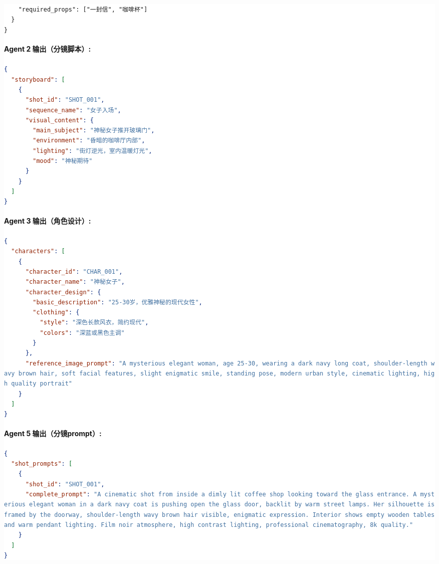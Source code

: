 ```
    "required_props": ["一封信", "咖啡杯"]
  }
}
```

#### Agent 2 输出（分镜脚本）:
```json
{
  "storyboard": [
    {
      "shot_id": "SHOT_001",
      "sequence_name": "女子入场",
      "visual_content": {
        "main_subject": "神秘女子推开玻璃门",
        "environment": "昏暗的咖啡厅内部",
        "lighting": "街灯逆光，室内温暖灯光",
        "mood": "神秘期待"
      }
    }
  ]
}
```

#### Agent 3 输出（角色设计）:
```json
{
  "characters": [
    {
      "character_id": "CHAR_001",
      "character_name": "神秘女子",
      "character_design": {
        "basic_description": "25-30岁，优雅神秘的现代女性",
        "clothing": {
          "style": "深色长款风衣，简约现代",
          "colors": "深蓝或黑色主调"
        }
      },
      "reference_image_prompt": "A mysterious elegant woman, age 25-30, wearing a dark navy long coat, shoulder-length wavy brown hair, soft facial features, slight enigmatic smile, standing pose, modern urban style, cinematic lighting, high quality portrait"
    }
  ]
}
```

#### Agent 5 输出（分镜prompt）:
```json
{
  "shot_prompts": [
    {
      "shot_id": "SHOT_001", 
      "complete_prompt": "A cinematic shot from inside a dimly lit coffee shop looking toward the glass entrance. A mysterious elegant woman in a dark navy coat is pushing open the glass door, backlit by warm street lamps. Her silhouette is framed by the doorway, shoulder-length wavy brown hair visible, enigmatic expression. Interior shows empty wooden tables and warm pendant lighting. Film noir atmosphere, high contrast lighting, professional cinematography, 8k quality."
    }
  ]
}
```
